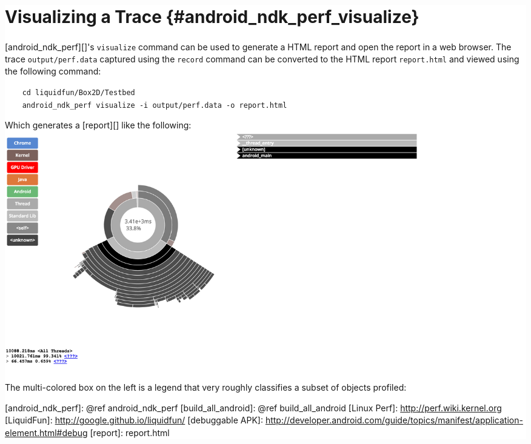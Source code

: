 # Visualizing a Trace    {#android_ndk_perf_visualize}

[android_ndk_perf][]'s `visualize` command can be used to generate a
HTML report and open the report in a web browser.  The trace
`output/perf.data` captured using the `record` command can be converted
to the HTML report `report.html` and viewed using the following command:

~~~{.sh}
    cd liquidfun/Box2D/Testbed
    android_ndk_perf visualize -i output/perf.data -o report.html
~~~

Which generates a [report][] like the following:
<img src="android_ndk_perf_visualize.png" alt="Visualizer Report"
     style="width: 80%"/>

The multi-colored box on the left is a legend that very roughly classifies
a subset of objects profiled:


  [Android]: http://www.android.com
  [android_ndk_perf]: @ref android_ndk_perf
  [build_all_android]: @ref build_all_android
  [Linux Perf]: http://perf.wiki.kernel.org
  [LiquidFun]: http://google.github.io/liquidfun/
  [debuggable APK]: http://developer.android.com/guide/topics/manifest/application-element.html#debug
  [report]: report.html